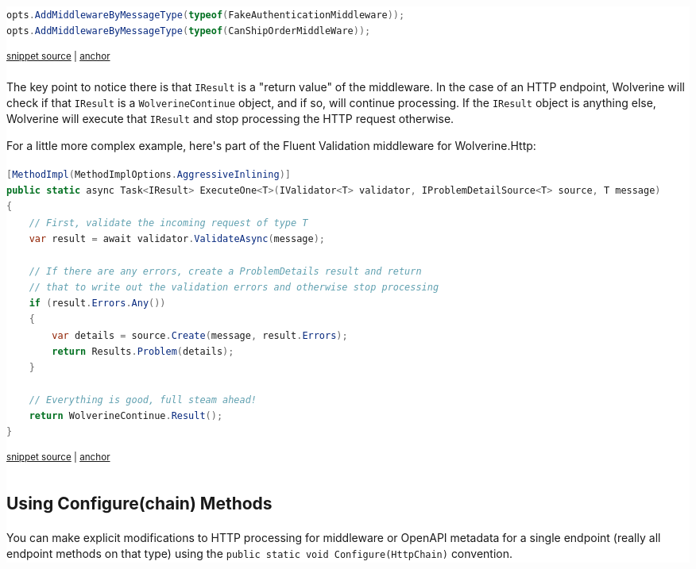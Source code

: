 
<a id='snippet-sample_register_http_middleware_by_type'></a>
```cs
opts.AddMiddlewareByMessageType(typeof(FakeAuthenticationMiddleware));
opts.AddMiddlewareByMessageType(typeof(CanShipOrderMiddleWare));
```
<sup><a href='https://github.com/JasperFx/wolverine/blob/main/src/Http/WolverineWebApi/Program.cs#L143-L146' title='Snippet source file'>snippet source</a> | <a href='#snippet-sample_register_http_middleware_by_type' title='Start of snippet'>anchor</a></sup>


The key point to notice there is that `IResult` is a "return value" of the middleware. In the case of an HTTP endpoint,
Wolverine will check if that `IResult` is a `WolverineContinue` object, and if so, will continue processing. If the `IResult`
object is anything else, Wolverine will execute that `IResult` and stop processing the HTTP request otherwise. 

For a little more complex example, here's part of the Fluent Validation middleware for Wolverine.Http:


<a id='snippet-sample_fluentvalidationhttpexecutor_executeone'></a>
```cs
[MethodImpl(MethodImplOptions.AggressiveInlining)]
public static async Task<IResult> ExecuteOne<T>(IValidator<T> validator, IProblemDetailSource<T> source, T message)
{
    // First, validate the incoming request of type T
    var result = await validator.ValidateAsync(message);
        
    // If there are any errors, create a ProblemDetails result and return
    // that to write out the validation errors and otherwise stop processing
    if (result.Errors.Any())
    {
        var details = source.Create(message, result.Errors);
        return Results.Problem(details);
    }

    // Everything is good, full steam ahead!
    return WolverineContinue.Result();
}
```
<sup><a href='https://github.com/JasperFx/wolverine/blob/main/src/Http/Wolverine.Http.FluentValidation/Internals/FluentValidationHttpExecutor.cs#L9-L29' title='Snippet source file'>snippet source</a> | <a href='#snippet-sample_fluentvalidationhttpexecutor_executeone' title='Start of snippet'>anchor</a></sup>


## Using Configure(chain) Methods

You can make explicit modifications to HTTP processing for middleware or OpenAPI metadata for a single endpoint (really all
endpoint methods on that type) using the `public static void Configure(HttpChain)` convention.
